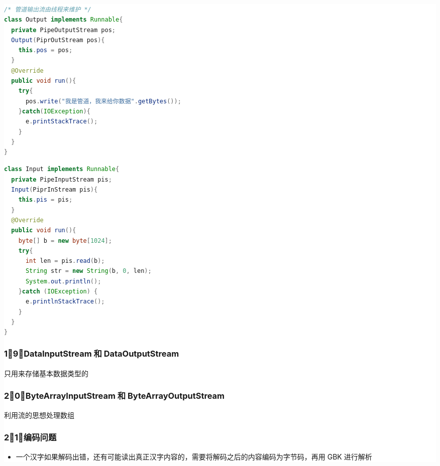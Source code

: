 ```java
/* 管道输出流由线程来维护 */
class Output implements Runnable{
  private PipeOutputStream pos;
  Output(PiprOutStream pos){
    this.pos = pos;
  }
  @Override
  public void run(){
    try{
      pos.write("我是管道，我来给你数据".getBytes());
    }catch(IOException){
      e.printStackTrace();
    }
  }
}
```

```java
class Input implements Runnable{
  private PipeInputStream pis;
  Input(PiprInStream pis){
    this.pis = pis;
  }
  @Override
  public void run(){
    byte[] b = new byte[1024];
    try{
      int len = pis.read(b);
      String str = new String(b, 0, len);
      System.out.println();
    }catch (IOException) {
      e.printlnStackTrace();
    }
  }
}
```



### 1⃣️9⃣️DataInputStream 和 DataOutputStream

只用来存储基本数据类型的



### 2⃣️0⃣️ByteArrayInputStream 和 ByteArrayOutputStream

利用流的思想处理数组



### 2⃣️1⃣️编码问题

- 一个汉字如果解码出错，还有可能读出真正汉字内容的，需要将解码之后的内容编码为字节码，再用 GBK 进行解析
